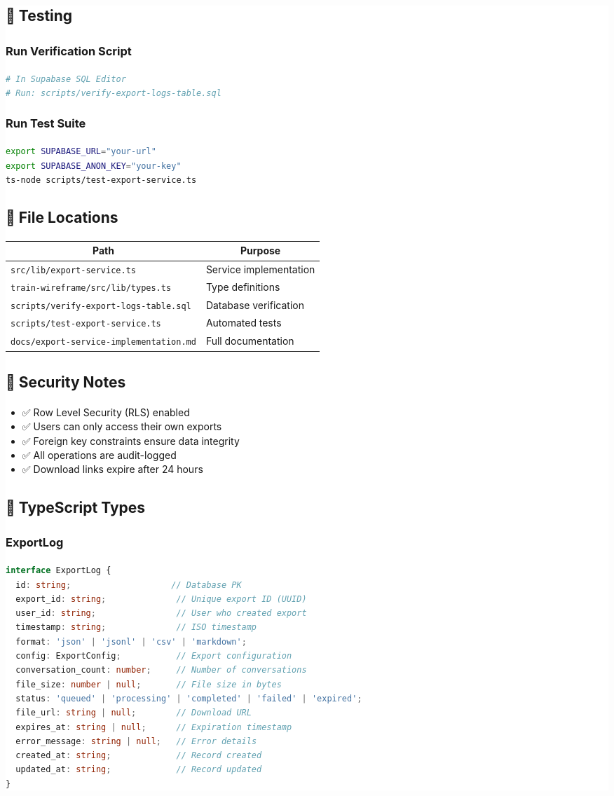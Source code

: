 ## 🧪 Testing

### Run Verification Script

```bash
# In Supabase SQL Editor
# Run: scripts/verify-export-logs-table.sql
```

### Run Test Suite

```bash
export SUPABASE_URL="your-url"
export SUPABASE_ANON_KEY="your-key"
ts-node scripts/test-export-service.ts
```

## 📂 File Locations

| Path                                      | Purpose                          |
|-------------------------------------------|----------------------------------|
| `src/lib/export-service.ts`               | Service implementation           |
| `train-wireframe/src/lib/types.ts`        | Type definitions                 |
| `scripts/verify-export-logs-table.sql`    | Database verification            |
| `scripts/test-export-service.ts`          | Automated tests                  |
| `docs/export-service-implementation.md`   | Full documentation               |

## 🔐 Security Notes

- ✅ Row Level Security (RLS) enabled
- ✅ Users can only access their own exports
- ✅ Foreign key constraints ensure data integrity
- ✅ All operations are audit-logged
- ✅ Download links expire after 24 hours

## 🎨 TypeScript Types

### ExportLog

```typescript
interface ExportLog {
  id: string;                    // Database PK
  export_id: string;              // Unique export ID (UUID)
  user_id: string;                // User who created export
  timestamp: string;              // ISO timestamp
  format: 'json' | 'jsonl' | 'csv' | 'markdown';
  config: ExportConfig;           // Export configuration
  conversation_count: number;     // Number of conversations
  file_size: number | null;       // File size in bytes
  status: 'queued' | 'processing' | 'completed' | 'failed' | 'expired';
  file_url: string | null;        // Download URL
  expires_at: string | null;      // Expiration timestamp
  error_message: string | null;   // Error details
  created_at: string;             // Record created
  updated_at: string;             // Record updated
}
```
